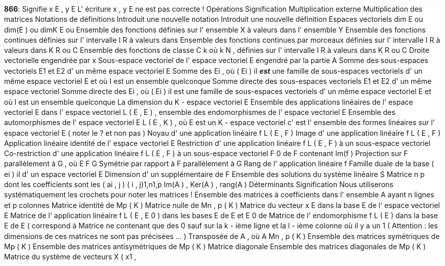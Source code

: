 **866**: Signifie x E , y E L' écriture x , y E ne est pas correcte ! Opérations Signification Multiplication externe Multiplication des matrices Notations de définitions Introduit une nouvelle notation Introduit une nouvelle définition Espaces vectoriels dim E ou dim(E ) ou dimK E ou Ensemble des fonctions définies sur l' ensemble X à valeurs dans l' ensemble Y Ensemble des fonctions continues définies sur l' intervalle I R à valeurs dans Ensemble des fonctions continues par morceaux définies sur l' intervalle I R à valeurs dans K R ou C Ensemble des fonctions de classe C k où k N , définies sur l' intervalle I R à valeurs dans K R ou C Droite vectorielle engendrée par x Sous-espace vectoriel de l' espace vectoriel E engendré par la partie A Somme des sous-espaces vectoriels E1 et E2 d' un même espace vectoriel E Somme des Ei , où ( Ei ) iI ***est*** une famille de sous-espaces vectoriels d' un même espace vectoriel E et où I est un ensemble quelconque Somme directe des sous-espaces vectoriels E1 et E2 d' un même espace vectoriel Somme directe des Ei , où ( Ei ) iI est une famille de sous-espaces vectoriels d' un même espace vectoriel E et où I est un ensemble quelconque La dimension du K - espace vectoriel E Ensemble des applications linéaires de l' espace vectoriel E dans l' espace vectoriel L ( E , E ) , ensemble des endomorphismes de l' espace vectoriel E Ensemble des automorphismes de l' espace vectoriel E L ( E , K ) , où E est un K - espace vectoriel c' est l' ensemble des formes linéaires sur l' espace vectoriel E ( noter le ? et non pas ) Noyau d' une application linéaire f L ( E , F ) Image d' une application linéaire f L ( E , F ) Application linéaire identité de l' espace vectoriel E Restriction d' une application linéaire f L ( E , F ) à un sous-espace vectoriel Co-restriction d' une application linéaire f L ( E , F ) à un sous-espace vectoriel F 0 de F contenant Im(f ) Projection sur F parallèlement à G , où E F G Symétrie par rapport à F parallèlement à G Rang de l' application linéaire f Famille duale de la base ( ei ) iI d' un espace vectoriel E Dimension d' un supplémentaire de F Ensemble des solutions du système linéaire S Matrice n p dont les coefficients sont les ( ai , j ) ( i , j)1,n1,p Im(A ) , Ker(A ) , rang(A ) Déterminants Signification Nous utiliserons systématiquement les crochets pour noter les matrices ! Ensemble des matrices à coefficients dans l' ensemble A ayant n lignes et p colonnes Matrice identité de Mp ( K ) Matrice nulle de Mn , p ( K ) Matrice du vecteur x E dans la base E de l' espace vectoriel E Matrice de l' application linéaire f L ( E , E 0 ) dans les bases E de E et E 0 de Matrice de l' endomorphisme f L ( E ) dans la base E de E ( correspond à Matrice ne contenant que des 0 sauf sur la k - ième ligne et la l - ième colonne où il y a un 1 ( Attention : les dimensions de ces matrices ne sont pas précisées ... ) Transposée de A , où A Mn , p ( K ) Ensemble des matrices symétriques de Mp ( K ) Ensemble des matrices antisymétriques de Mp ( K ) Matrice diagonale Ensemble des matrices diagonales de Mp ( K ) Matrice du système de vecteurs X ( x1 ,

